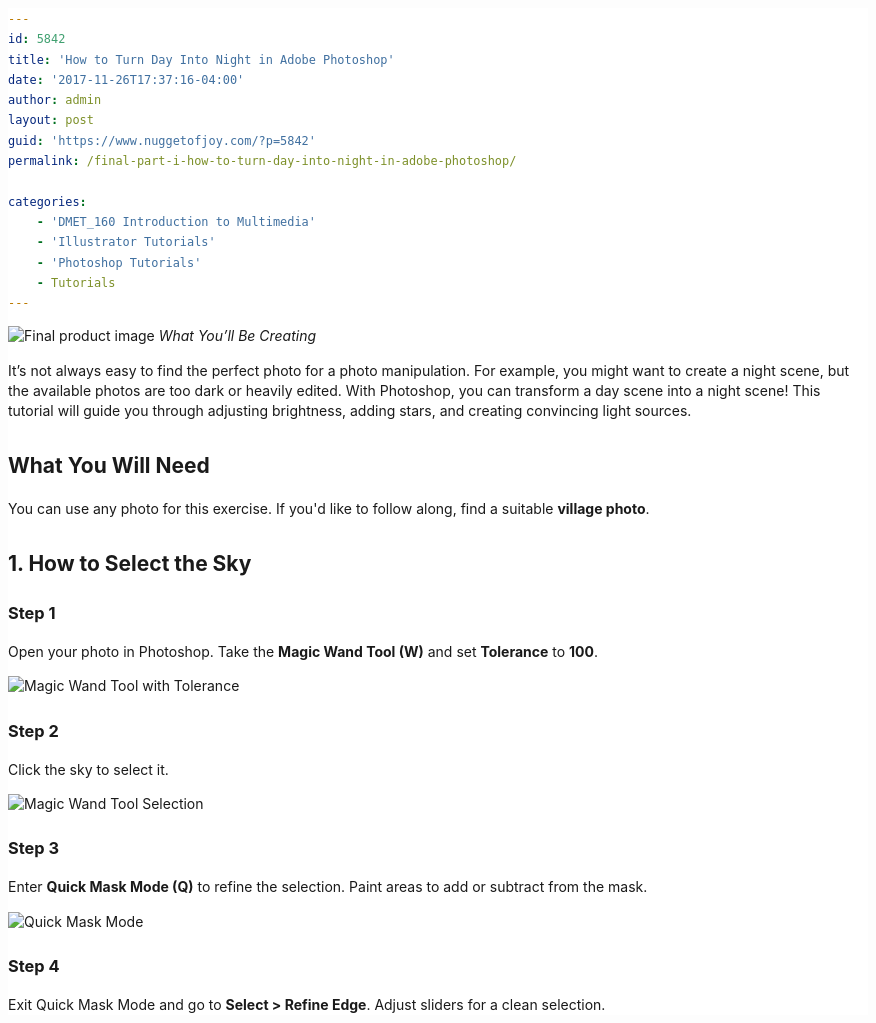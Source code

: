 ```yaml
---
id: 5842
title: 'How to Turn Day Into Night in Adobe Photoshop'
date: '2017-11-26T17:37:16-04:00'
author: admin
layout: post
guid: 'https://www.nuggetofjoy.com/?p=5842'
permalink: /final-part-i-how-to-turn-day-into-night-in-adobe-photoshop/

categories:
    - 'DMET_160 Introduction to Multimedia'
    - 'Illustrator Tutorials'
    - 'Photoshop Tutorials'
    - Tutorials
---
```

![Final product image](https://image-control-storage.s3.amazonaws.com/blog-images/2017/11/26173719/day-to-night-final-min-min.jpg)
*What You’ll Be Creating*

It’s not always easy to find the perfect photo for a photo manipulation. For example, you might want to create a night scene, but the available photos are too dark or heavily edited. With Photoshop, you can transform a day scene into a night scene! This tutorial will guide you through adjusting brightness, adding stars, and creating convincing light sources.

## What You Will Need

You can use any photo for this exercise. If you'd like to follow along, find a suitable **village photo**.

## 1. How to Select the Sky

### Step 1
Open your photo in Photoshop. Take the **Magic Wand Tool (W)** and set **Tolerance** to **100**.

![Magic Wand Tool with Tolerance](https://image-control-storage.s3.amazonaws.com/blog-images/2017/11/26173721/day-to-night-1-1-min.png)

### Step 2
Click the sky to select it.

![Magic Wand Tool Selection](https://image-control-storage.s3.amazonaws.com/blog-images/2017/11/26173723/day-to-night-1-2-min.jpg)

### Step 3
Enter **Quick Mask Mode (Q)** to refine the selection. Paint areas to add or subtract from the mask.

![Quick Mask Mode](https://image-control-storage.s3.amazonaws.com/blog-images/2017/11/26173725/day-to-night-1-3-min.jpg)

### Step 4
Exit Quick Mask Mode and go to **Select > Refine Edge**. Adjust sliders for a clean selection.
